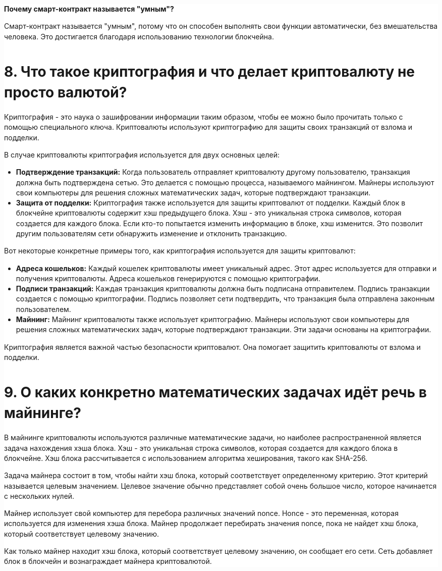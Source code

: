 **Почему смарт-контракт называется "умным"?**

Смарт-контракт называется "умным", потому что он способен выполнять свои функции автоматически, без вмешательства человека. Это достигается благодаря использованию технологии блокчейна.
# 8. Что такое криптография и что делает криптовалюту не просто валютой?
Криптография - это наука о зашифровании информации таким образом, чтобы ее можно было прочитать только с помощью специального ключа. Криптовалюты используют криптографию для защиты своих транзакций от взлома и подделки.

В случае криптовалюты криптография используется для двух основных целей:

* **Подтверждение транзакций:** Когда пользователь отправляет криптовалюту другому пользователю, транзакция должна быть подтверждена сетью. Это делается с помощью процесса, называемого майнингом. Майнеры используют свои компьютеры для решения сложных математических задач, которые подтверждают транзакции.
* **Защита от подделки:** Криптография также используется для защиты криптовалют от подделки. Каждый блок в блокчейне криптовалюты содержит хэш предыдущего блока. Хэш - это уникальная строка символов, которая создается для каждого блока. Если кто-то попытается изменить информацию в блоке, хэш изменится. Это позволит другим пользователям сети обнаружить изменение и отклонить транзакцию.

Вот некоторые конкретные примеры того, как криптография используется для защиты криптовалют:

* **Адреса кошельков:** Каждый кошелек криптовалюты имеет уникальный адрес. Этот адрес используется для отправки и получения криптовалюты. Адреса кошельков генерируются с помощью криптографии.
* **Подписи транзакций:** Каждая транзакция криптовалюты должна быть подписана отправителем. Подпись транзакции создается с помощью криптографии. Подпись позволяет сети подтвердить, что транзакция была отправлена ​​законным пользователем.
* **Майнинг:** Майнинг криптовалюты также использует криптографию. Майнеры используют свои компьютеры для решения сложных математических задач, которые подтверждают транзакции. Эти задачи основаны на криптографии.

Криптография является важной частью безопасности криптовалют. Она помогает защитить криптовалюты от взлома и подделки.
# 9. О каких конкретно математических задачах идёт речь в майнинге?
В майнинге криптовалюты используются различные математические задачи, но наиболее распространенной является задача нахождения хэша блока. Хэш - это уникальная строка символов, которая создается для каждого блока в блокчейне. Хэш блока рассчитывается с использованием алгоритма хеширования, такого как SHA-256.

Задача майнера состоит в том, чтобы найти хэш блока, который соответствует определенному критерию. Этот критерий называется целевым значением. Целевое значение обычно представляет собой очень большое число, которое начинается с нескольких нулей.

Майнер использует свой компьютер для перебора различных значений nonce. Ноnce - это переменная, которая используется для изменения хэша блока. Майнер продолжает перебирать значения nonce, пока не найдет хэш блока, который соответствует целевому значению.

Как только майнер находит хэш блока, который соответствует целевому значению, он сообщает его сети. Сеть добавляет блок в блокчейн и вознаграждает майнера криптовалютой.

